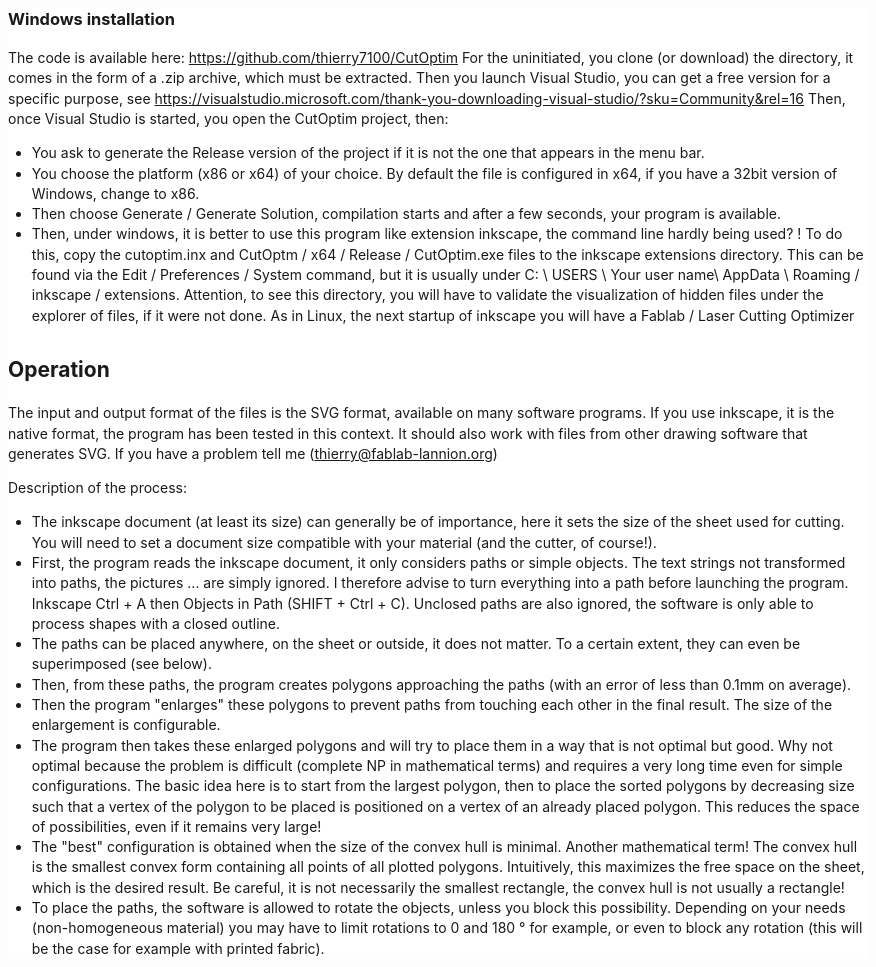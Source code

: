
### Windows installation

The code is available here: https://github.com/thierry7100/CutOptim
For the uninitiated, you clone (or download) the directory, it comes in the form of a .zip archive, which must be extracted.
Then you launch Visual Studio, you can get a free version for a specific purpose, see https://visualstudio.microsoft.com/thank-you-downloading-visual-studio/?sku=Community&rel=16
Then, once Visual Studio is started, you open the CutOptim project, then:
- You ask to generate the Release version of the project if it is not the one that appears in the menu bar.
- You choose the platform (x86 or x64) of your choice. By default the file is configured in x64, if you have a 32bit version of Windows, change to x86.
- Then choose Generate / Generate Solution, compilation starts and after a few seconds, your program is available.
- Then, under windows, it is better to use this program like extension inkscape, the command line hardly being used? ! To do this, copy the cutoptim.inx and CutOptm / x64 / Release / CutOptim.exe files to the inkscape extensions directory. This can be found via the Edit / Preferences / System command, but it is usually under C: \ USERS \\ Your user name\\ AppData \ Roaming / inkscape / extensions. Attention, to see this directory, you will have to validate the visualization of hidden files under the explorer of files, if it were not done.
As in Linux, the next startup of inkscape you will have a Fablab / Laser Cutting Optimizer

## Operation

The input and output format of the files is the SVG format, available on many software programs. If you use inkscape, it is the native format, the program has been tested in this context. It should also work with files from other drawing software that generates SVG. If you have a problem tell me (thierry@fablab-lannion.org) <br>

Description of the process:
- The inkscape document (at least its size) can generally be of importance, here it sets the size of the sheet used for cutting. You will need to set a document size compatible with your material (and the cutter, of course!).
- First, the program reads the inkscape document, it only considers paths or simple objects. The text strings not transformed into paths, the pictures ... are simply ignored. I therefore advise to turn everything into a path before launching the program. Inkscape Ctrl + A then Objects in Path (SHIFT + Ctrl + C). Unclosed paths are also ignored, the software is only able to process shapes with a closed outline.
- The paths can be placed anywhere, on the sheet or outside, it does not matter. To a certain extent, they can even be superimposed (see below).
- Then, from these paths, the program creates polygons approaching the paths (with an error of less than 0.1mm on average).
- Then the program "enlarges" these polygons to prevent paths from touching each other in the final result. The size of the enlargement is configurable.
- The program then takes these enlarged polygons and will try to place them in a way that is not optimal but good. Why not optimal because the problem is difficult (complete NP in mathematical terms) and requires a very long time even for simple configurations. The basic idea here is to start from the largest polygon, then to place the sorted polygons by decreasing size such that a vertex of the polygon to be placed is positioned on a vertex of an already placed polygon. This reduces the space of possibilities, even if it remains very large!
- The "best" configuration is obtained when the size of the convex hull is minimal. Another mathematical term! The convex hull is the smallest convex form containing all points of all plotted polygons. Intuitively, this maximizes the free space on the sheet, which is the desired result. Be careful, it is not necessarily the smallest rectangle, the convex hull is not usually a rectangle!
- To place the paths, the software is allowed to rotate the objects, unless you block this possibility. Depending on your needs (non-homogeneous material) you may have to limit rotations to 0 and 180 ° for example, or even to block any rotation (this will be the case for example with printed fabric).
